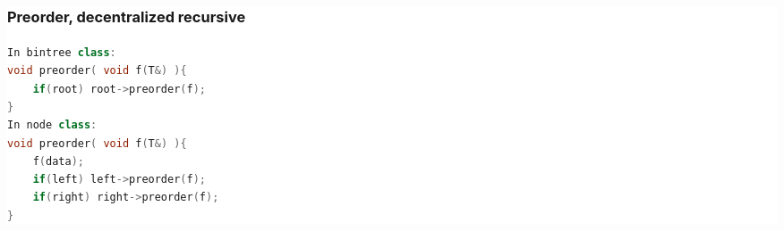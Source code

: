 ### Preorder, decentralized recursive

```c++
In bintree class:
void preorder( void f(T&) ){
    if(root) root->preorder(f);
}
In node class:
void preorder( void f(T&) ){
    f(data);
    if(left) left->preorder(f);
    if(right) right->preorder(f);
}
```
